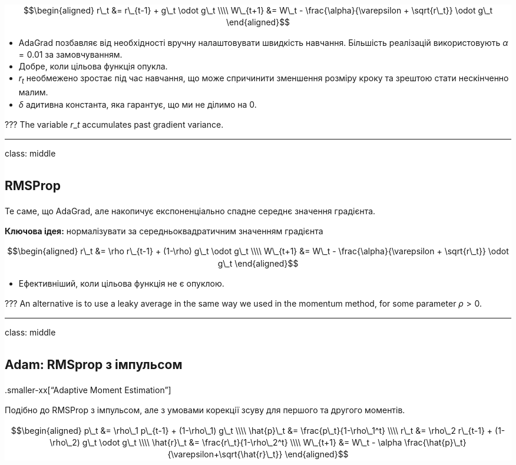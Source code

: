 $$\begin{aligned}
r\_t  &=  r\_{t-1} + g\_t \odot g\_t \\\\
W\_{t+1} &= W\_t - \frac{\alpha}{\varepsilon + \sqrt{r\_t}} \odot g\_t
\end{aligned}$$

- AdaGrad позбавляє від необхідності вручну налаштовувати швидкість навчання.
  Більшість реалізацій використовують $\alpha=0.01$ за замовчуванням.
- Добре, коли цільова функція опукла.
- $r_t$ необмежено зростає під час навчання, що може спричинити зменшення розміру кроку та зрештою стати нескінченно малим.
- $\delta$ адитивна константа, яка гарантує, що ми не ділимо на 0.


???
The variable $r\_t$ accumulates past gradient variance.

---


class: middle

## RMSProp

Те саме, що AdaGrad, але накопичує експоненціально спадне середнє значення градієнта.

**Ключова ідея:** нормалізувати за середньоквадратичним значенням градієнта

$$\begin{aligned}
r\_t  &=  \rho r\_{t-1} + (1-\rho) g\_t \odot g\_t \\\\
W\_{t+1} &= W\_t - \frac{\alpha}{\varepsilon + \sqrt{r\_t}} \odot g\_t
\end{aligned}$$

- Ефективніший, коли цільова функція не є опуклою.

???
An alternative is to use a leaky average in the same way we used in the momentum method, for some parameter $\rho>0$.

---


class: middle

## Adam: RMSprop з імпульсом

.smaller-xx[“Adaptive Moment Estimation”]

Подібно до RMSProp з імпульсом, але з умовами корекції зсуву для першого та другого моментів.

$$\begin{aligned}
p\_t  &=  \rho\_1 p\_{t-1} + (1-\rho\_1) g\_t \\\\
\hat{p}\_t &= \frac{p\_t}{1-\rho\_1^t} \\\\
r\_t  &=  \rho\_2 r\_{t-1} + (1-\rho\_2) g\_t \odot g\_t \\\\
\hat{r}\_t &= \frac{r\_t}{1-\rho\_2^t} \\\\
W\_{t+1} &= W\_t - \alpha \frac{\hat{p}\_t}{\varepsilon+\sqrt{\hat{r}\_t}}
\end{aligned}$$

